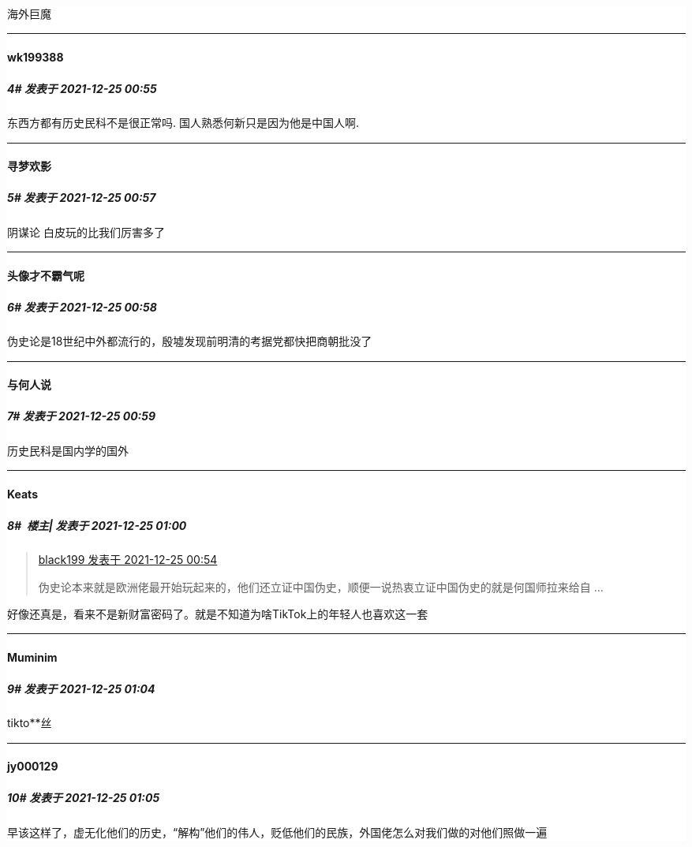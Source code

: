 海外巨魔

*****

####  wk199388  
##### 4#       发表于 2021-12-25 00:55

东西方都有历史民科不是很正常吗. 国人熟悉何新只是因为他是中国人啊.

*****

####  寻梦欢影  
##### 5#       发表于 2021-12-25 00:57

阴谋论 白皮玩的比我们厉害多了

*****

####  头像才不霸气呢  
##### 6#       发表于 2021-12-25 00:58

伪史论是18世纪中外都流行的，殷墟发现前明清的考据党都快把商朝批没了

*****

####  与何人说  
##### 7#       发表于 2021-12-25 00:59

历史民科是国内学的国外

*****

####  Keats  
##### 8#         楼主| 发表于 2021-12-25 01:00

<blockquote><a href="httphttps://bbs.saraba1st.com/2b/forum.php?mod=redirect&amp;goto=findpost&amp;pid=54036276&amp;ptid=2043929" target="_blank">black199 发表于 2021-12-25 00:54</a>

伪史论本来就是欧洲佬最开始玩起来的，他们还立证中国伪史，顺便一说热衷立证中国伪史的就是何国师拉来给自 ...</blockquote>
好像还真是，看来不是新财富密码了。就是不知道为啥TikTok上的年轻人也喜欢这一套

*****

####  Muminim  
##### 9#       发表于 2021-12-25 01:04

tikto**丝

*****

####  jy000129  
##### 10#       发表于 2021-12-25 01:05

早该这样了，虚无化他们的历史，“解构”他们的伟人，贬低他们的民族，外国佬怎么对我们做的对他们照做一遍
